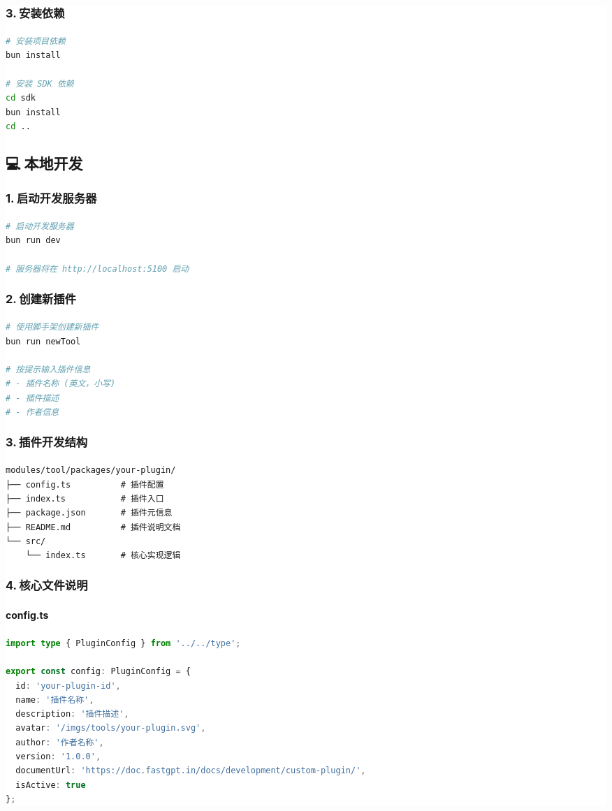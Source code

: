 ### 3. 安装依赖

```bash
# 安装项目依赖
bun install

# 安装 SDK 依赖
cd sdk
bun install
cd ..
```

## 💻 本地开发

### 1. 启动开发服务器

```bash
# 启动开发服务器
bun run dev

# 服务器将在 http://localhost:5100 启动
```

### 2. 创建新插件

```bash
# 使用脚手架创建新插件
bun run newTool

# 按提示输入插件信息
# - 插件名称 (英文，小写)
# - 插件描述
# - 作者信息
```

### 3. 插件开发结构

```
modules/tool/packages/your-plugin/
├── config.ts          # 插件配置
├── index.ts           # 插件入口
├── package.json       # 插件元信息
├── README.md          # 插件说明文档
└── src/
    └── index.ts       # 核心实现逻辑
```

### 4. 核心文件说明

#### config.ts
```typescript
import type { PluginConfig } from '../../type';

export const config: PluginConfig = {
  id: 'your-plugin-id',
  name: '插件名称',
  description: '插件描述',
  avatar: '/imgs/tools/your-plugin.svg',
  author: '作者名称',
  version: '1.0.0',
  documentUrl: 'https://doc.fastgpt.in/docs/development/custom-plugin/',
  isActive: true
};
```
